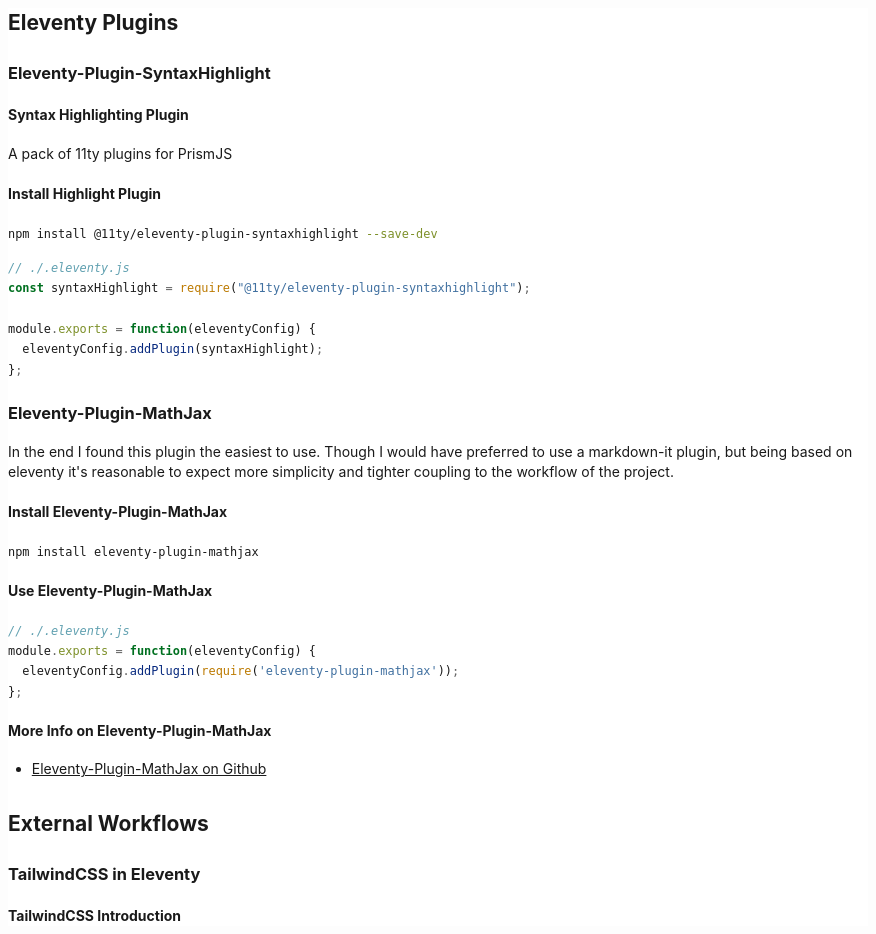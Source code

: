 ## Eleventy Plugins

### Eleventy-Plugin-SyntaxHighlight

#### Syntax Highlighting Plugin

A pack of 11ty plugins for PrismJS

#### Install Highlight Plugin

```sh
npm install @11ty/eleventy-plugin-syntaxhighlight --save-dev
```

```js
// ./.eleventy.js
const syntaxHighlight = require("@11ty/eleventy-plugin-syntaxhighlight");

module.exports = function(eleventyConfig) {
  eleventyConfig.addPlugin(syntaxHighlight);
};
```

### Eleventy-Plugin-MathJax

In the end I found this plugin the easiest to use.
Though I would have preferred to use a markdown-it plugin,
but being based on eleventy it's reasonable to expect more simplicity and
tighter coupling to the workflow of the project.

#### Install Eleventy-Plugin-MathJax

```sh
npm install eleventy-plugin-mathjax
```

#### Use Eleventy-Plugin-MathJax

```js
// ./.eleventy.js
module.exports = function(eleventyConfig) {
  eleventyConfig.addPlugin(require('eleventy-plugin-mathjax'));
};
```

#### More Info on Eleventy-Plugin-MathJax

* [Eleventy-Plugin-MathJax on Github][plug-mathjax-11ty]

## External Workflows

### TailwindCSS in Eleventy

#### TailwindCSS Introduction


[11ty-tailwind-csstricks]: https://css-tricks.com/eleventy-starter-with-tailwind-css-alpine-js/ "An Eleventy Starter with Tailwind CSS & Alpine.js (by Greg Wolanski from CSS-Tricks)"
[11ty]: 11ty.dev "Eleventy (11ty) Homepage"
[mg-mdman-gh]: https://github.com/marcus-grant/mdman "mdman: Markdown Frontmatter file utilities (from Github)"
[11ty-get-start]: https://www.11ty.dev/docs/getting-started/ "Getting Started (from 11ty.dev/docs)"
[11ty-templates]: https://www.11ty.dev/docs/languages/ "Template Languages (from 11ty.dev/docs)"
[browsersync-docs]: https://browsersync.io/docs/#requirements "BrowserSync Docs: Requirements (from browsersync.io)"
[11ty-docs-filters]: https://www.11ty.dev/docs/filters/ "Filters (from 11ty.dev/docs)"
[11ty-layouts]: https://www.11ty.dev/docs/layouts/ "Layouts (from 11ty.dev/docs)"
[11ty-docs-layout-chain]: https://www.11ty.dev/docs/layout-chaining/ "Layout Chaining (from 11ty.dev/docs)"
[11ty-docs-shortcodes]: https://www.11ty.dev/docs/shortcodes/ "Shortcodes (from 11ty.dev/docs)"
[11ty-docs-js-funcs]: https://www.11ty.dev/docs/languages/javascript/#javascript-template-functions "Javascript Template Functions"
[11ty-docs-collections]: https://www.11ty.dev/docs/collections/ "Collections (using tags)(from 11ty.dev/docs)"
[11ty-docs-plugs]: https://www.11ty.dev/docs/plugins/ "Plugins (from 11ty.dev/docs)"
[11ty-collections-custom-filt-sort]: https://www.11ty.dev/docs/collections/#advanced-custom-filtering-and-sorting "Collections: Custom Filtering & Sorting (from 11ty.dev/docs)"
[griffa-tips-debug-11ty]: https://griffa.dev/posts/tips-for-debugging-in-11ty/ "Tips for Debugging 11ty (from griffa.dev)"
[11ty-docs-config-transform]: https://www.11ty.dev/docs/config/#transforms "Transform (from 11ty.dev/docs)"
[gh-gray-matter]: https://github.com/jonschlinkert/gray-matter "gray-matter: Frontmatter YAML parser (from Github by jonschlinkert)"
[11ty-data-global]: https://www.11ty.dev/docs/data-global/ "Global Data (from 11ty.dev/docs)"
[11ty-data-cascade]: https://www.11ty.dev/docs/data-cascade/ "Data Cascade (from 11ty.dev/docs)"
[11ty-data-cascade-benmyers]: https://benmyers.dev/blog/eleventy-data-cascade/ "I Finally Understand Eleventy's Data Cascade (from benmyers.dev)"
[why-gatsby-to-11ty-radziwill]: ./https://marcradziwill.com/blog/why-i-migrated-my-website-from-gatsbyjs-to-eleventy/ "Why I Migrated from Gatsby to Eleventy (from marcradziwill by Marc Radziwill)"
[md-it-plug-replace-link]: https://github.com/martinheidegger/markdown-it-replace-link "markdown-it-replace-link: Markdown-It plugin for replacing links (from GitHub by Martin Heidegger)"
[mdit-plug-mathjax]: https://mdit-plugins.github.io/mathjax.html "Markdown-It Plugins: @mdit/plugin mathjax"
[mdit-plug-tex]: https://mdit-plugins.github.io/tex.html "Markdown-It Plugins: @mdit/plugin-tex"
[mdit-mathjax3]: https://www.npmjs.com/package/markdown-it-mathjax3 "Markdown It Plugin: MathJax3 (from npmjs.com by nzt)"
[plug-mathjax-11ty]: https://github.com/tsung-ju/eleventy-plugin-mathjax "Eleventy-Plugin-MathJax on Github"
[multi-class-mod-pattern-gallagher]: https://nicolasgallagher.com/about-html-semantics-front-end-architecture/#component-modifiers "About HTML semantics and front-end architecture (by Nicolas Gallagher dot com)"
[resp-design-tailwind-docs]: https://tailwindcss.com/docs/responsive-design "Responsive Design (from tailwindcss.com/docs by TailwindCSS)"
[order-mod-stack-tailwind-docs]: https://tailwindcss.com/docs/hover-focus-and-other-states#ordering-stacked-modifiers "Handling Hover, Focus & Other State: Ordering Stacked Modifiers (from tailwindcss.com/docs by TailwindCSS)"
[glob-zk]: glob-pattern.md "Glob Patterns"
[regex-zk]: regex.md "Regular Expressions"
[mathjax-zk]: mathjax.md "MathJax"